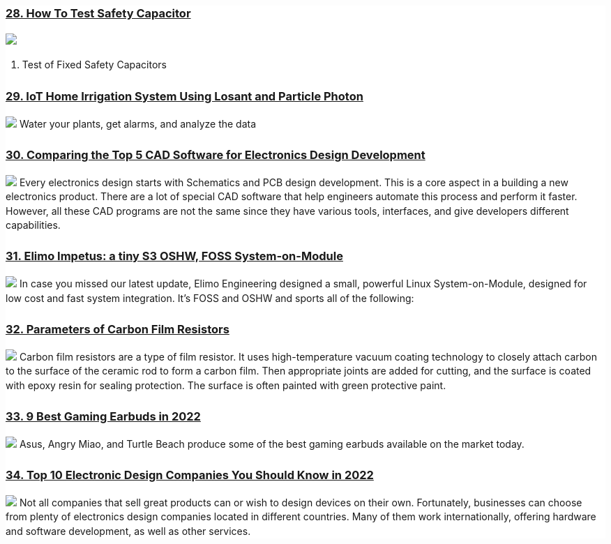 ### [28. How To Test Safety Capacitor](https://hackernoon.com/how-to-test-safety-capacitor-zx3o3ywz)
![](https://cdn.filestackcontent.com/mrjcntsmQJmNCE9TFbAC)
1. Test of Fixed Safety Capacitors

### [29. IoT Home Irrigation System Using Losant and Particle Photon](https://hackernoon.com/iot-home-irrigation-system-using-losant-and-particle-photon-77ez3yl9)
![](https://images.unsplash.com/photo-1523348837708-15d4a09cfac2?ixlib=rb-1.2.1&q=80&fm=jpg&crop=entropy&cs=tinysrgb&w=1080&fit=max&ixid=eyJhcHBfaWQiOjEwMDk2Mn0)
Water your plants, get alarms, and analyze the data

### [30. Comparing the Top 5 CAD Software for Electronics Design Development](https://hackernoon.com/comparing-the-top-5-cad-software-for-electronics-design-development)
![](https://cdn.hackernoon.com/images/LEymvvrtvURIHWScxGtFiYzJjRf2-0dd3nsx.jpeg)
Every electronics design starts with Schematics and PCB design development. This is a core aspect in a building a new electronics product. There are a lot of special CAD software that help engineers automate this process and perform it faster. However, all these CAD programs are not the same since they have various tools, interfaces, and give developers different capabilities.


### [31. Elimo Impetus: a tiny S3 OSHW, FOSS System-on-Module](https://hackernoon.com/elimo-impetus-a-tiny-s3-oshw-foss-system-on-module-9q1d34x6)
![](https://firebasestorage.googleapis.com/v0/b/hackernoon-app.appspot.com/o/images%2Fvj8MHnCWrPYV3UVqXl12RKEVDzp1-dz3j10sh.gif?alt=media&token=f0d2c34b-6cbb-4924-a5a4-898d16509d87)
In case you missed our latest update, Elimo Engineering designed a small, powerful Linux System-on-Module, designed for low cost and fast system integration. It’s FOSS and OSHW and sports all of the following:

### [32. Parameters of Carbon Film Resistors](https://hackernoon.com/parameters-of-carbon-film-resistors-s61e3tms)
![](https://firebasestorage.googleapis.com/v0/b/hackernoon-app.appspot.com/o/images%2Fwsk8qCDut9coNWD9voKmOY6dzKR2-7g183u3k.jpeg?alt=media&token=f5c087ed-1443-4ca9-b746-46a253641538)
Carbon film resistors are a type of film resistor. It uses high-temperature vacuum coating technology to closely attach carbon to the surface of the ceramic rod to form a carbon film. Then appropriate joints are added for cutting, and the surface is coated with epoxy resin for sealing protection. The surface is often painted with green protective paint.

### [33. 9 Best Gaming Earbuds in 2022](https://hackernoon.com/9-best-gaming-earbuds-in-2022)
![](https://cdn.hackernoon.com/images/ugoTV1vwcgR4mN8MMDUUN4vt6p02-wu93tqu.jpeg)
Asus, Angry Miao, and Turtle Beach produce some of the best gaming earbuds available on the market today.

### [34. Top 10 Electronic Design Companies You Should Know in 2022](https://hackernoon.com/top-10-electronic-design-companies-you-should-know-in-2022)
![](https://cdn.hackernoon.com/images/LEymvvrtvURIHWScxGtFiYzJjRf2-kp93hhr.jpeg)
Not all companies that sell great products can or wish to design devices on their own. Fortunately, businesses can choose from plenty of electronics design companies located in different countries. Many of them work internationally, offering hardware and software development, as well as other services.
